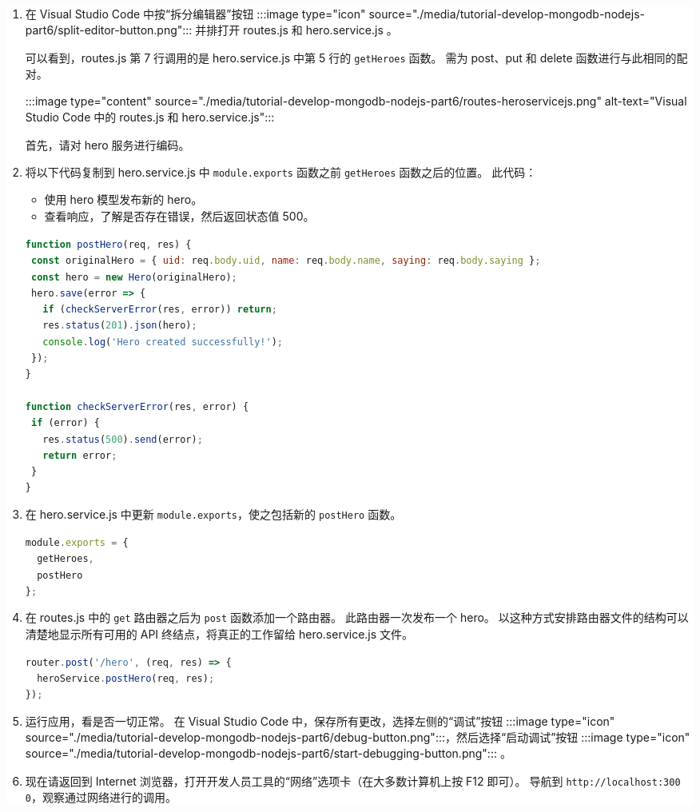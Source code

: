 1. 在 Visual Studio Code 中按“拆分编辑器”按钮 :::image type="icon" source="./media/tutorial-develop-mongodb-nodejs-part6/split-editor-button.png"::: 并排打开 routes.js 和 hero.service.js  。

    可以看到，routes.js 第 7 行调用的是 hero.service.js 中第 5 行的 `getHeroes` 函数。  需为 post、put 和 delete 函数进行与此相同的配对。 

    :::image type="content" source="./media/tutorial-develop-mongodb-nodejs-part6/routes-heroservicejs.png" alt-text="Visual Studio Code 中的 routes.js 和 hero.service.js":::

    首先，请对 hero 服务进行编码。 

2. 将以下代码复制到 hero.service.js 中 `module.exports` 函数之前 `getHeroes` 函数之后的位置。 此代码：  
    * 使用 hero 模型发布新的 hero。
    * 查看响应，了解是否存在错误，然后返回状态值 500。

    ```javascript
    function postHero(req, res) {
     const originalHero = { uid: req.body.uid, name: req.body.name, saying: req.body.saying };
     const hero = new Hero(originalHero);
     hero.save(error => {
       if (checkServerError(res, error)) return;
       res.status(201).json(hero);
       console.log('Hero created successfully!');
     });
    }

    function checkServerError(res, error) {
     if (error) {
       res.status(500).send(error);
       return error;
     }
    }
    ```

3. 在 hero.service.js 中更新 `module.exports`，使之包括新的 `postHero` 函数。 

    ```javascript
    module.exports = {
      getHeroes,
      postHero
    };
    ```

4. 在 routes.js 中的 `get` 路由器之后为 `post` 函数添加一个路由器。 此路由器一次发布一个 hero。 以这种方式安排路由器文件的结构可以清楚地显示所有可用的 API 终结点，将真正的工作留给 hero.service.js 文件。

    ```javascript
    router.post('/hero', (req, res) => {
      heroService.postHero(req, res);
    });
    ```

5. 运行应用，看是否一切正常。 在 Visual Studio Code 中，保存所有更改，选择左侧的“调试”按钮 :::image type="icon" source="./media/tutorial-develop-mongodb-nodejs-part6/debug-button.png":::，然后选择“启动调试”按钮 :::image type="icon" source="./media/tutorial-develop-mongodb-nodejs-part6/start-debugging-button.png"::: 。

6. 现在请返回到 Internet 浏览器，打开开发人员工具的“网络”选项卡（在大多数计算机上按 F12 即可）。 导航到 `http://localhost:3000`，观察通过网络进行的调用。
